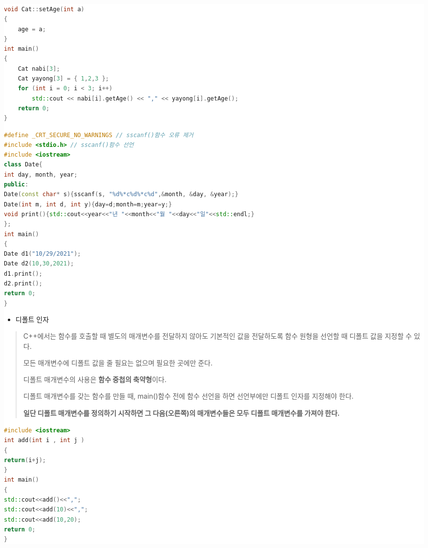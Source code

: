 ```c++
void Cat::setAge(int a)
{
	age = a;
}
int main()
{
	Cat nabi[3]; 
	Cat yayong[3] = { 1,2,3 };
	for (int i = 0; i < 3; i++)
		std::cout << nabi[i].getAge() << "," << yayong[i].getAge();
	return 0;
}
```

```c++
#define _CRT_SECURE_NO_WARNINGS // sscanf()함수 오류 제거
#include <stdio.h> // sscanf()함수 선언
#include <iostream>
class Date{
int day, month, year;
public:
Date(const char* s){sscanf(s, "%d%*c%d%*c%d",&month, &day, &year);}
Date(int m, int d, int y){day=d;month=m;year=y;}
void print(){std::cout<<year<<"년 "<<month<<"월 "<<day<<"일"<<std::endl;}
};
int main()
{
Date d1("10/29/2021");
Date d2(10,30,2021);
d1.print();
d2.print();
return 0;
}

```



* 디폴트 인자

>  C++에서는 함수를 호출할 때 별도의 매개변수를 전달하지 않아도 기본적인 값을 전달하도록 함수 원형을 선언할 때 디폴트 값을 지정할 수 있다.
>
> 모든 매개변수에 디폴트 값을 줄 필요는 없으며 필요한 곳에만 준다. 
>
> 디폴트 매개변수의 사용은 **함수 중첩의 축약형**이다. 
>
> 디폴트 매개변수를 갖는 함수를 만들 때, main()함수 전에 함수 선언을 하면 선언부에만 디폴트 인자를 지정해야 한다.
>
> **일단 디폴트 매개변수를 정의하기 시작하면 그 다음(오른쪽)의 매개변수들은 모두 디폴트 매개변수를 가져야 한다.**

```c++
#include <iostream>
int add(int i , int j ) 
{
return(i+j);
}
int main()
{
std::cout<<add()<<","; 
std::cout<<add(10)<<","; 
std::cout<<add(10,20); 
return 0;
}
```
